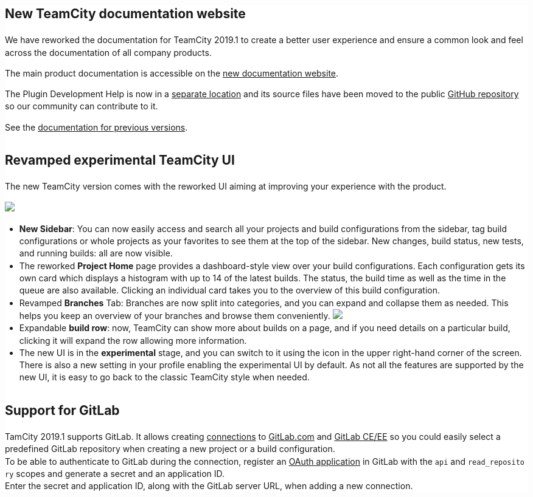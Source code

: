 [//]: # (title: What's New in TeamCity 2019.1)
[//]: # (auxiliary-id: What's New in TeamCity 2019.1)

## New TeamCity documentation website

We have reworked the documentation for TeamCity 2019.1 to create a better user experience and ensure a common look and feel across the documentation of all company products.  

The main product documentation is accessible on the [new documentation website](https://www.jetbrains.com/help/teamcity/teamcity-documentation.html).
 
The Plugin Development Help is now in a [separate location](https://plugins.jetbrains.com/docs/teamcity/developing-teamcity-plugins.html) and its source files have been moved to the public [GitHub repository](https://github.com/JetBrains/teamcity-sdk-docs) so our community can contribute to it. 

See the [documentation for previous versions](documentation-for-previous-versions.md).


## Revamped experimental TeamCity UI

The new TeamCity version comes with the reworked UI aiming at improving your experience with the product.

<img src="SakuraUI.png" width="1000"/>

* __New Sidebar__: You can now easily access and search all your projects and build configurations from the sidebar, tag build configurations or whole projects as your favorites to see them at the top of the sidebar. New changes, build status, new tests, and running builds: all are now visible. 
* The reworked __Project Home__ page provides a dashboard-style view over your build configurations. Each configuration gets its own card which displays a histogram with up to 14 of the latest builds. The status, the build time as well as the time in the queue are also available. Clicking an individual card takes you to the overview of this build configuration.
* Revamped __Branches__ Tab: Branches are now split into categories, and you can expand and collapse them as needed. This helps you keep an overview of your branches and browse them conveniently.
  <img src="SakuraBranches.png" width="600"/>
* Expandable __build row__: now, TeamCity can show more about builds on a page, and if you need details on a particular build, clicking it will expand the row allowing more information.
* The new UI is in the __experimental__ stage, and you can switch to it using the icon in the upper right-hand corner of the screen. There is also a new setting in your profile enabling the experimental UI by default. As not all the features are supported by the new UI, it is easy to go back to the classic TeamCity style when needed.


## Support for GitLab

TamCity 2019.1 supports GitLab. It allows creating [connections](configuring-connections.md#GitLab) to [GitLab.com](https://about.gitlab.com/) and [GitLab CE/EE](https://about.gitlab.com/install/ce-or-ee/) so you could easily select a predefined GitLab repository when creating a new project or a build configuration.   
To be able to authenticate to GitLab during the connection, register an [OAuth application](https://docs.gitlab.com/ee/integration/oauth_provider.html) in GitLab with the `api` and `read_repository` scopes and generate a secret and an application ID.   
Enter the secret and application ID, along with the GitLab server URL, when adding a new connection.
